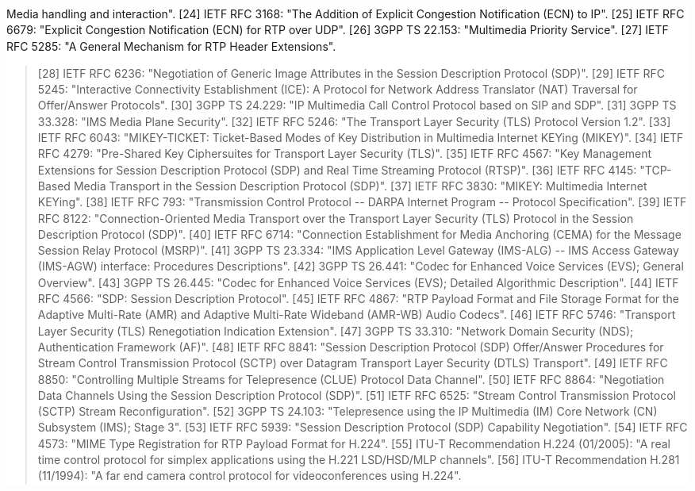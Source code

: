 Media handling and interaction\".
[24] IETF RFC 3168: \"The Addition of Explicit Congestion Notification (ECN)
to IP\".
[25] IETF RFC 6679: \"Explicit Congestion Notification (ECN) for RTP over
UDP\".
[26] 3GPP TS 22.153: \"Multimedia Priority Service\".
[27] IETF RFC 5285: \"A General Mechanism for RTP Header Extensions\".
> [28] IETF RFC 6236: \"Negotiation of Generic Image Attributes in the Session
> Description Protocol (SDP)\".
[29] IETF RFC 5245: \"Interactive Connectivity Establishment (ICE): A Protocol
for Network Address Translator (NAT) Traversal for Offer/Answer Protocols\".
[30] 3GPP TS 24.229: \"IP Multimedia Call Control Protocol based on SIP and
SDP\".
[31] 3GPP TS 33.328: \"IMS Media Plane Security\".
[32] IETF RFC 5246: \"The Transport Layer Security (TLS) Protocol Version
1.2\".
[33] IETF RFC 6043: \"MIKEY-TICKET: Ticket-Based Modes of Key Distribution in
Multimedia Internet KEYing (MIKEY)\".
[34] IETF RFC 4279: \"Pre-Shared Key Ciphersuites for Transport Layer Security
(TLS)\".
[35] IETF RFC 4567: \"Key Management Extensions for Session Description
Protocol (SDP) and Real Time Streaming Protocol (RTSP)\".
[36] IETF RFC 4145: \"TCP-Based Media Transport in the Session Description
Protocol (SDP)\".
[37] IETF RFC 3830: \"MIKEY: Multimedia Internet KEYing\".
[38] IETF RFC 793: \"Transmission Control Protocol -- DARPA Internet Program
-- Protocol Specification\".
[39] IETF RFC 8122: \"Connection-Oriented Media Transport over the Transport
Layer Security (TLS) Protocol in the Session Description Protocol (SDP)\".
[40] IETF RFC 6714: \"Connection Establishment for Media Anchoring (CEMA) for
the Message Session Relay Protocol (MSRP)\".
[41] 3GPP TS 23.334: \"IMS Application Level Gateway (IMS-ALG) -- IMS Access
Gateway (IMS-AGW) interface: Procedures Descriptions\".
[42] 3GPP TS 26.441: \"Codec for Enhanced Voice Services (EVS); General
Overview\".
[43] 3GPP TS 26.445: \"Codec for Enhanced Voice Services (EVS); Detailed
Algorithmic Description\".
[44] IETF RFC 4566: \"SDP: Session Description Protocol\".
[45] IETF RFC 4867: \"RTP Payload Format and File Storage Format for the
Adaptive Multi-Rate (AMR) and Adaptive Multi-Rate Wideband (AMR-WB) Audio
Codecs\".
[46] IETF RFC 5746: \"Transport Layer Security (TLS) Renegotiation Indication
Extension\".
[47] 3GPP TS 33.310: \"Network Domain Security (NDS); Authentication Framework
(AF)\".
[48] IETF RFC 8841: \"Session Description Protocol (SDP) Offer/Answer
Procedures for Stream Control Transmission Protocol (SCTP) over Datagram
Transport Layer Security (DTLS) Transport\".
[49] IETF RFC 8850: \"Controlling Multiple Streams for Telepresence (CLUE)
Protocol Data Channel\".
[50] IETF RFC 8864: \"Negotiation Data Channels Using the Session Description
Protocol (SDP)\".
> [51] IETF RFC 6525: \"Stream Control Transmission Protocol (SCTP) Stream
> Reconfiguration\".
[52] 3GPP TS 24.103: \"Telepresence using the IP Multimedia (IM) Core Network
(CN) Subsystem (IMS); Stage 3\".
[53] IETF RFC 5939: \"Session Description Protocol (SDP) Capability
Negotiation\".
[54] IETF RFC 4573: \"MIME Type Registration for RTP Payload Format for
H.224\".
[55] ITU-T Recommendation H.224 (01/2005): \"A real time control protocol for
simplex applications using the H.221 LSD/HSD/MLP channels\".
[56] ITU-T Recommendation H.281 (11/1994): \"A far end camera control protocol
for videoconferences using H.224\".